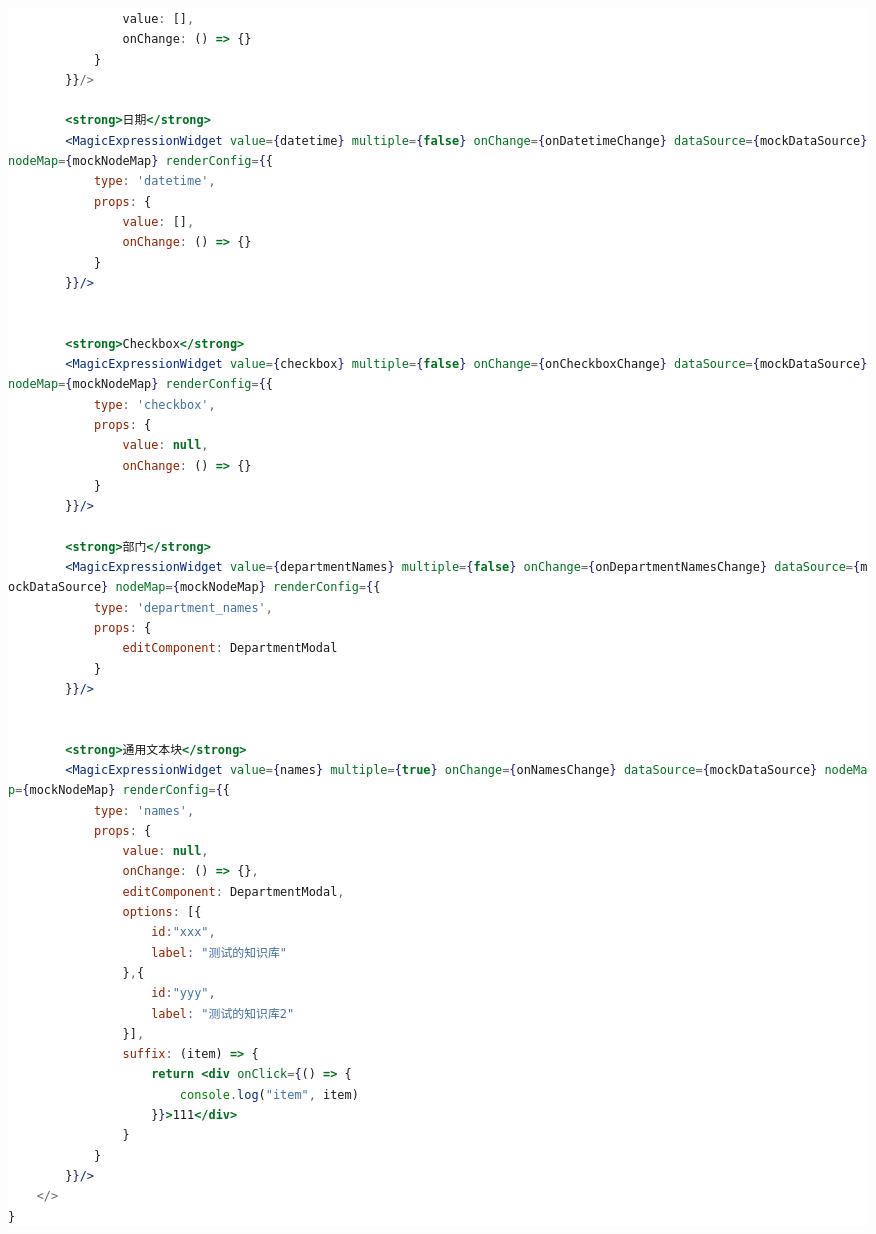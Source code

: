 ```jsx
                value: [],
                onChange: () => {}
            }
        }}/>
        
        <strong>日期</strong>
        <MagicExpressionWidget value={datetime} multiple={false} onChange={onDatetimeChange} dataSource={mockDataSource} nodeMap={mockNodeMap} renderConfig={{
            type: 'datetime',
            props: {
                value: [],
                onChange: () => {}
            }
        }}/>

        
        <strong>Checkbox</strong>
        <MagicExpressionWidget value={checkbox} multiple={false} onChange={onCheckboxChange} dataSource={mockDataSource} nodeMap={mockNodeMap} renderConfig={{
            type: 'checkbox',
            props: {
                value: null,
                onChange: () => {}
            }
        }}/>

        <strong>部门</strong>
        <MagicExpressionWidget value={departmentNames} multiple={false} onChange={onDepartmentNamesChange} dataSource={mockDataSource} nodeMap={mockNodeMap} renderConfig={{
            type: 'department_names',
            props: {
                editComponent: DepartmentModal
            }
        }}/>


        <strong>通用文本块</strong>
        <MagicExpressionWidget value={names} multiple={true} onChange={onNamesChange} dataSource={mockDataSource} nodeMap={mockNodeMap} renderConfig={{
            type: 'names',
            props: {
                value: null,
                onChange: () => {},
                editComponent: DepartmentModal,
                options: [{
                    id:"xxx",
                    label: "测试的知识库"
                },{
                    id:"yyy",
                    label: "测试的知识库2"
                }],
                suffix: (item) => {
                    return <div onClick={() => {
                        console.log("item", item)
                    }}>111</div>
                }
            }
        }}/>
    </>
}
```
